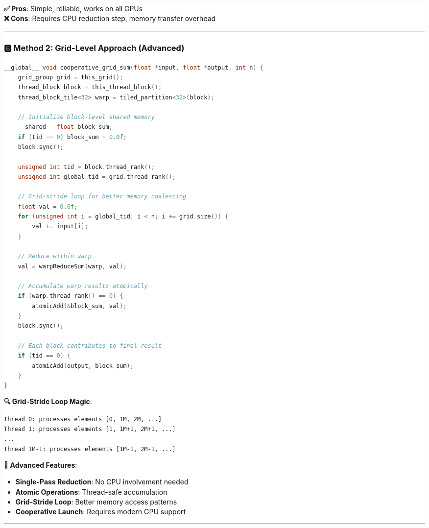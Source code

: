 **✅ Pros**: Simple, reliable, works on all GPUs  
**❌ Cons**: Requires CPU reduction step, memory transfer overhead

---

### 🅱️ Method 2: Grid-Level Approach (Advanced)

```cpp
__global__ void cooperative_grid_sum(float *input, float *output, int n) {
    grid_group grid = this_grid();
    thread_block block = this_thread_block();
    thread_block_tile<32> warp = tiled_partition<32>(block);
    
    // Initialize block-level shared memory
    __shared__ float block_sum;
    if (tid == 0) block_sum = 0.0f;
    block.sync();
    
    unsigned int tid = block.thread_rank();
    unsigned int global_tid = grid.thread_rank();
    
    // Grid-stride loop for better memory coalescing
    float val = 0.0f;
    for (unsigned int i = global_tid; i < n; i += grid.size()) {
        val += input[i];
    }
    
    // Reduce within warp
    val = warpReduceSum(warp, val);
    
    // Accumulate warp results atomically
    if (warp.thread_rank() == 0) {
        atomicAdd(&block_sum, val);
    }
    block.sync();
    
    // Each block contributes to final result
    if (tid == 0) {
        atomicAdd(output, block_sum);
    }
}
```

**🔍 Grid-Stride Loop Magic**:
```
Thread 0: processes elements [0, 1M, 2M, ...]
Thread 1: processes elements [1, 1M+1, 2M+1, ...]
...
Thread 1M-1: processes elements [1M-1, 2M-1, ...]
```

**🚀 Advanced Features**:
- **Single-Pass Reduction**: No CPU involvement needed
- **Atomic Operations**: Thread-safe accumulation
- **Grid-Stride Loop**: Better memory access patterns
- **Cooperative Launch**: Requires modern GPU support

---